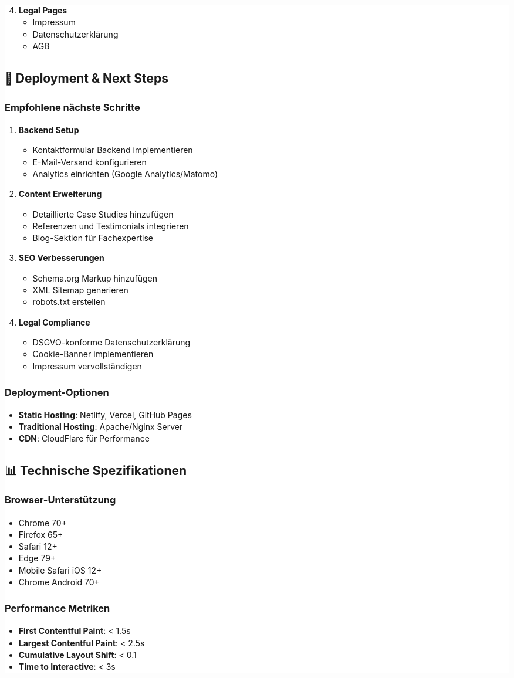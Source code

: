 4. **Legal Pages**
   - Impressum
   - Datenschutzerklärung
   - AGB

## 🚀 Deployment & Next Steps

### Empfohlene nächste Schritte

1. **Backend Setup**
   - Kontaktformular Backend implementieren
   - E-Mail-Versand konfigurieren
   - Analytics einrichten (Google Analytics/Matomo)

2. **Content Erweiterung**
   - Detaillierte Case Studies hinzufügen
   - Referenzen und Testimonials integrieren
   - Blog-Sektion für Fachexpertise

3. **SEO Verbesserungen**
   - Schema.org Markup hinzufügen
   - XML Sitemap generieren
   - robots.txt erstellen

4. **Legal Compliance**
   - DSGVO-konforme Datenschutzerklärung
   - Cookie-Banner implementieren
   - Impressum vervollständigen

### Deployment-Optionen

- **Static Hosting**: Netlify, Vercel, GitHub Pages
- **Traditional Hosting**: Apache/Nginx Server
- **CDN**: CloudFlare für Performance

## 📊 Technische Spezifikationen

### Browser-Unterstützung
- Chrome 70+
- Firefox 65+
- Safari 12+
- Edge 79+
- Mobile Safari iOS 12+
- Chrome Android 70+

### Performance Metriken
- **First Contentful Paint**: < 1.5s
- **Largest Contentful Paint**: < 2.5s
- **Cumulative Layout Shift**: < 0.1
- **Time to Interactive**: < 3s
